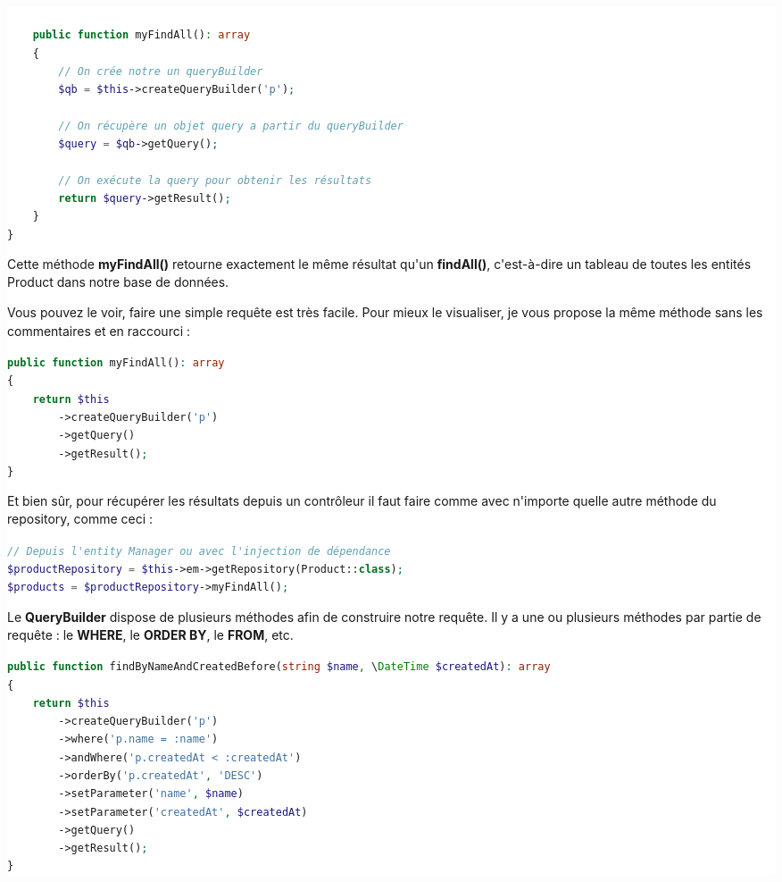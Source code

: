 ``` php

    public function myFindAll(): array
    {
        // On crée notre un queryBuilder
        $qb = $this->createQueryBuilder('p');
        
        // On récupère un objet query a partir du queryBuilder
        $query = $qb->getQuery();
        
        // On exécute la query pour obtenir les résultats
        return $query->getResult();
    }
}
```

Cette méthode **myFindAll()** retourne exactement le même résultat qu'un **findAll()**, c'est-à-dire un tableau de toutes les entités Product dans notre base de données.

Vous pouvez le voir, faire une simple requête est très facile. Pour mieux le visualiser, je vous propose la même méthode sans les commentaires et en raccourci :

``` php
public function myFindAll(): array
{
    return $this
        ->createQueryBuilder('p')
        ->getQuery()
        ->getResult();
}
```

Et bien sûr, pour récupérer les résultats depuis un contrôleur il faut faire comme avec n'importe quelle autre méthode du repository, comme ceci :

``` php
// Depuis l'entity Manager ou avec l'injection de dépendance
$productRepository = $this->em->getRepository(Product::class);
$products = $productRepository->myFindAll();
```

Le **QueryBuilder** dispose de plusieurs méthodes afin de construire notre requête. Il y a une ou plusieurs méthodes par partie de requête : le **WHERE**, le **ORDER BY**, le **FROM**, etc.

``` php
public function findByNameAndCreatedBefore(string $name, \DateTime $createdAt): array
{
    return $this
        ->createQueryBuilder('p')
        ->where('p.name = :name')
        ->andWhere('p.createdAt < :createdAt')
        ->orderBy('p.createdAt', 'DESC')
        ->setParameter('name', $name)
        ->setParameter('createdAt', $createdAt)
        ->getQuery()
        ->getResult();
}
```
